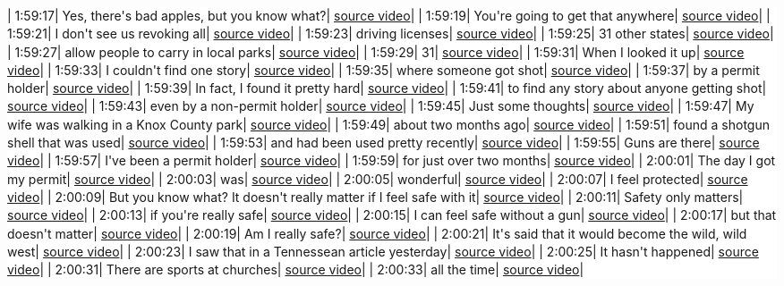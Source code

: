 | 1:59:17| Yes, there's bad apples, but you know what?| [source video](https://archive.org/details/city-council-r-265-090903-special?start=7157)|
| 1:59:19| You're going to get that anywhere| [source video](https://archive.org/details/city-council-r-265-090903-special?start=7159)|
| 1:59:21| I don't see us revoking all| [source video](https://archive.org/details/city-council-r-265-090903-special?start=7161)|
| 1:59:23| driving licenses| [source video](https://archive.org/details/city-council-r-265-090903-special?start=7163)|
| 1:59:25| 31 other states| [source video](https://archive.org/details/city-council-r-265-090903-special?start=7165)|
| 1:59:27| allow people to carry in local parks| [source video](https://archive.org/details/city-council-r-265-090903-special?start=7167)|
| 1:59:29| 31| [source video](https://archive.org/details/city-council-r-265-090903-special?start=7169)|
| 1:59:31| When I looked it up| [source video](https://archive.org/details/city-council-r-265-090903-special?start=7171)|
| 1:59:33| I couldn't find one story| [source video](https://archive.org/details/city-council-r-265-090903-special?start=7173)|
| 1:59:35| where someone got shot| [source video](https://archive.org/details/city-council-r-265-090903-special?start=7175)|
| 1:59:37| by a permit holder| [source video](https://archive.org/details/city-council-r-265-090903-special?start=7177)|
| 1:59:39| In fact, I found it pretty hard| [source video](https://archive.org/details/city-council-r-265-090903-special?start=7179)|
| 1:59:41| to find any story about anyone getting shot| [source video](https://archive.org/details/city-council-r-265-090903-special?start=7181)|
| 1:59:43| even by a non-permit holder| [source video](https://archive.org/details/city-council-r-265-090903-special?start=7183)|
| 1:59:45| Just some thoughts| [source video](https://archive.org/details/city-council-r-265-090903-special?start=7185)|
| 1:59:47| My wife was walking in a Knox County park| [source video](https://archive.org/details/city-council-r-265-090903-special?start=7187)|
| 1:59:49| about two months ago| [source video](https://archive.org/details/city-council-r-265-090903-special?start=7189)|
| 1:59:51| found a shotgun shell that was used| [source video](https://archive.org/details/city-council-r-265-090903-special?start=7191)|
| 1:59:53| and had been used pretty recently| [source video](https://archive.org/details/city-council-r-265-090903-special?start=7193)|
| 1:59:55| Guns are there| [source video](https://archive.org/details/city-council-r-265-090903-special?start=7195)|
| 1:59:57| I've been a permit holder| [source video](https://archive.org/details/city-council-r-265-090903-special?start=7197)|
| 1:59:59| for just over two months| [source video](https://archive.org/details/city-council-r-265-090903-special?start=7199)|
| 2:00:01| The day I got my permit| [source video](https://archive.org/details/city-council-r-265-090903-special?start=7201)|
| 2:00:03| was| [source video](https://archive.org/details/city-council-r-265-090903-special?start=7203)|
| 2:00:05| wonderful| [source video](https://archive.org/details/city-council-r-265-090903-special?start=7205)|
| 2:00:07| I feel protected| [source video](https://archive.org/details/city-council-r-265-090903-special?start=7207)|
| 2:00:09| But you know what? It doesn't really matter if I feel safe with it| [source video](https://archive.org/details/city-council-r-265-090903-special?start=7209)|
| 2:00:11| Safety only matters| [source video](https://archive.org/details/city-council-r-265-090903-special?start=7211)|
| 2:00:13| if you're really safe| [source video](https://archive.org/details/city-council-r-265-090903-special?start=7213)|
| 2:00:15| I can feel safe without a gun| [source video](https://archive.org/details/city-council-r-265-090903-special?start=7215)|
| 2:00:17| but that doesn't matter| [source video](https://archive.org/details/city-council-r-265-090903-special?start=7217)|
| 2:00:19| Am I really safe?| [source video](https://archive.org/details/city-council-r-265-090903-special?start=7219)|
| 2:00:21| It's said that it would become the wild, wild west| [source video](https://archive.org/details/city-council-r-265-090903-special?start=7221)|
| 2:00:23| I saw that in a Tennessean article yesterday| [source video](https://archive.org/details/city-council-r-265-090903-special?start=7223)|
| 2:00:25| It hasn't happened| [source video](https://archive.org/details/city-council-r-265-090903-special?start=7225)|
| 2:00:31| There are sports at churches| [source video](https://archive.org/details/city-council-r-265-090903-special?start=7231)|
| 2:00:33| all the time| [source video](https://archive.org/details/city-council-r-265-090903-special?start=7233)|
